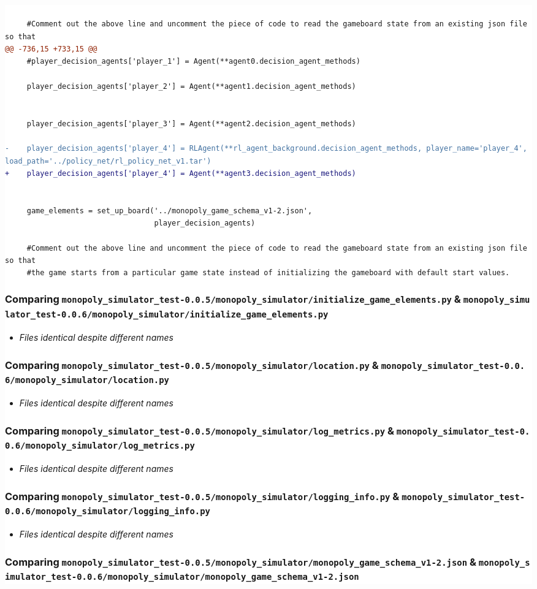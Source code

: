 ```diff
 
     #Comment out the above line and uncomment the piece of code to read the gameboard state from an existing json file so that
@@ -736,15 +733,15 @@
     #player_decision_agents['player_1'] = Agent(**agent0.decision_agent_methods)
 
     player_decision_agents['player_2'] = Agent(**agent1.decision_agent_methods)
 
 
     player_decision_agents['player_3'] = Agent(**agent2.decision_agent_methods)
 
-    player_decision_agents['player_4'] = RLAgent(**rl_agent_background.decision_agent_methods, player_name='player_4', load_path='../policy_net/rl_policy_net_v1.tar')
+    player_decision_agents['player_4'] = Agent(**agent3.decision_agent_methods)
 
 
     game_elements = set_up_board('../monopoly_game_schema_v1-2.json',
                                  player_decision_agents)
 
     #Comment out the above line and uncomment the piece of code to read the gameboard state from an existing json file so that
     #the game starts from a particular game state instead of initializing the gameboard with default start values.
```

### Comparing `monopoly_simulator_test-0.0.5/monopoly_simulator/initialize_game_elements.py` & `monopoly_simulator_test-0.0.6/monopoly_simulator/initialize_game_elements.py`

 * *Files identical despite different names*

### Comparing `monopoly_simulator_test-0.0.5/monopoly_simulator/location.py` & `monopoly_simulator_test-0.0.6/monopoly_simulator/location.py`

 * *Files identical despite different names*

### Comparing `monopoly_simulator_test-0.0.5/monopoly_simulator/log_metrics.py` & `monopoly_simulator_test-0.0.6/monopoly_simulator/log_metrics.py`

 * *Files identical despite different names*

### Comparing `monopoly_simulator_test-0.0.5/monopoly_simulator/logging_info.py` & `monopoly_simulator_test-0.0.6/monopoly_simulator/logging_info.py`

 * *Files identical despite different names*

### Comparing `monopoly_simulator_test-0.0.5/monopoly_simulator/monopoly_game_schema_v1-2.json` & `monopoly_simulator_test-0.0.6/monopoly_simulator/monopoly_game_schema_v1-2.json`
